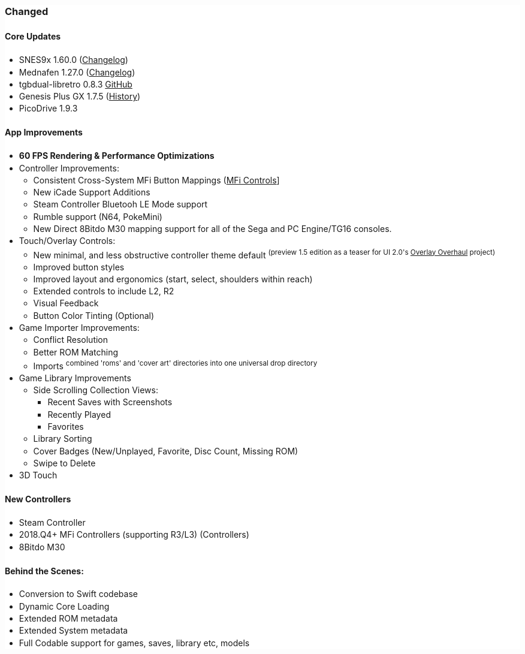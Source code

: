 ### Changed

#### Core Updates

- SNES9x 1.60.0 ([Changelog](https://github.com/snes9xgit/snes9x/releases))
- Mednafen 1.27.0 ([Changelog](https://mednafen.github.io/documentation/ChangeLog.txt))
- tgbdual-libretro 0.8.3 [GitHub](tgbdual-libretro)
- Genesis Plus GX 1.7.5 ([History](https://github.com/ekeeke/Genesis-Plus-GX/blob/master/HISTORY.txt))
- PicoDrive 1.9.3

#### App Improvements

- **60 FPS Rendering & Performance Optimizations**
- Controller Improvements:
  - Consistent Cross-System MFi Button Mappings ([MFi Controls](https://bit.ly/2LDZNzI)]
  - New iCade Support Additions
  - Steam Controller Bluetooh LE Mode support
  - Rumble support (N64, PokeMini)
  - New Direct 8Bitdo M30 mapping support for all of the Sega and PC Engine/TG16 consoles.
- Touch/Overlay Controls:
  - New minimal, and less obstructive controller theme default
    <sup>(preview 1.5 edition as a teaser for UI 2.0's [Overlay Overhaul](#718) project)</sup><br>
  - Improved button styles
  - Improved layout and ergonomics (start, select, shoulders within reach)
  - Extended controls to include L2, R2
  - Visual Feedback
  - Button Color Tinting (Optional)
- Game Importer Improvements:
  - Conflict Resolution
  - Better ROM Matching
  - Imports
    <sup>combined 'roms' and 'cover art' directories into one universal drop directory</sup><br>
- Game Library Improvements
  - Side Scrolling Collection Views:
    - Recent Saves with Screenshots
    - Recently Played
    - Favorites
  - Library Sorting
  - Cover Badges (New/Unplayed, Favorite, Disc Count, Missing ROM)
  - Swipe to Delete
- 3D Touch

#### New Controllers

- Steam Controller
- 2018.Q4+ MFi Controllers (supporting R3/L3) (Controllers)
- 8Bitdo M30

#### Behind the Scenes:

- Conversion to Swift codebase
- Dynamic Core Loading
- Extended ROM metadata
- Extended System metadata
- Full Codable support for games, saves, library etc, models
